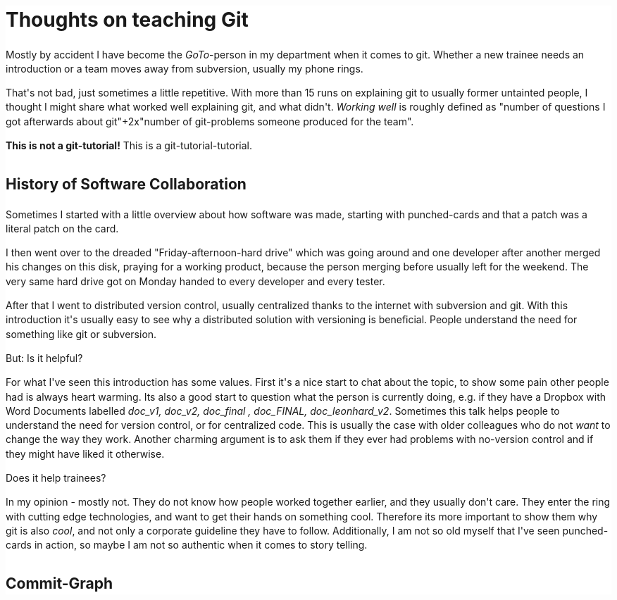 # Thoughts on teaching Git

Mostly by accident I have become the *GoTo*-person in my department when it comes to git.
Whether a new trainee needs an introduction or a team moves away from subversion, usually my phone rings.

That's not bad, just sometimes a little repetitive.
With more than 15 runs on explaining git to usually former untainted people, I thought I might share what worked well explaining git, and what didn't.
*Working well* is roughly defined as "number of questions I got afterwards about git"+2x"number of git-problems someone produced for the team".

**This is not a git-tutorial!** This is a git-tutorial-tutorial.

## History of Software Collaboration

Sometimes I started with a little overview about how software was made, starting with punched-cards and that a patch was a literal patch on the card.

I then went over to the dreaded "Friday-afternoon-hard drive" which was going around and one developer after another merged his changes on this disk, praying for a working product,
because the person merging before usually left for the weekend.
The very same hard drive got on Monday handed to every developer and every tester.

After that I went to distributed version control, usually centralized thanks to the internet with subversion and git.
With this introduction it's usually easy to see why a distributed solution with versioning is beneficial.
People understand the need for something like git or subversion.

But: Is it helpful?

For what I've seen this introduction has some values. First it's a nice start to chat about the topic, to show some pain other people had is always heart warming.
Its also a good start to question what the person is currently doing, e.g. if they have a Dropbox with Word Documents labelled *doc_v1, doc_v2, doc_final , doc_FINAL, doc_leonhard_v2*.
Sometimes this talk helps people to understand the need for version control, or for centralized code. This is usually the case with older colleagues who do not *want* to change the way they work. Another charming argument is to ask them if they ever had problems with no-version control and if they might have liked it otherwise.

Does it help trainees?

In my opinion - mostly not. They do not know how people worked together earlier, and they usually don't care.
They enter the ring with cutting edge technologies, and want to get their hands on something cool.
Therefore its more important to show them why git is also *cool*, and not only a corporate guideline they have to follow.
Additionally, I am not so old myself that I've seen punched-cards in action, so maybe I am not so authentic when it comes to story telling.

## Commit-Graph
